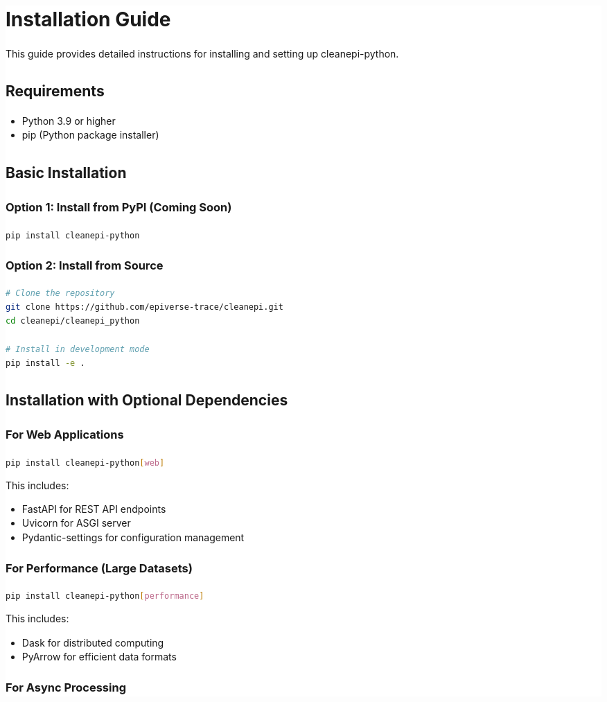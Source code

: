 # Installation Guide

This guide provides detailed instructions for installing and setting up cleanepi-python.

## Requirements

- Python 3.9 or higher
- pip (Python package installer)

## Basic Installation

### Option 1: Install from PyPI (Coming Soon)

```bash
pip install cleanepi-python
```

### Option 2: Install from Source

```bash
# Clone the repository
git clone https://github.com/epiverse-trace/cleanepi.git
cd cleanepi/cleanepi_python

# Install in development mode
pip install -e .
```

## Installation with Optional Dependencies

### For Web Applications

```bash
pip install cleanepi-python[web]
```

This includes:
- FastAPI for REST API endpoints
- Uvicorn for ASGI server
- Pydantic-settings for configuration management

### For Performance (Large Datasets)

```bash
pip install cleanepi-python[performance]
```

This includes:
- Dask for distributed computing
- PyArrow for efficient data formats

### For Async Processing
